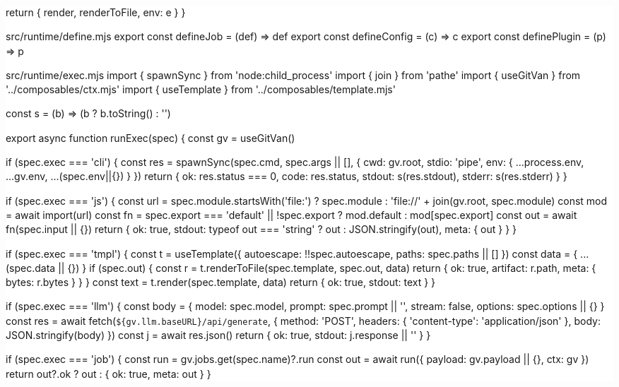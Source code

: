   return { render, renderToFile, env: e }
}

src/runtime/define.mjs
export const defineJob = (def) => def
export const defineConfig = (c) => c
export const definePlugin = (p) => p

src/runtime/exec.mjs
import { spawnSync } from 'node:child_process'
import { join } from 'pathe'
import { useGitVan } from '../composables/ctx.mjs'
import { useTemplate } from '../composables/template.mjs'

const s = (b) => (b ? b.toString() : '')

export async function runExec(spec) {
  const gv = useGitVan()

  if (spec.exec === 'cli') {
    const res = spawnSync(spec.cmd, spec.args || [], { cwd: gv.root, stdio: 'pipe', env: { ...process.env, ...gv.env, ...(spec.env||{}) } })
    return { ok: res.status === 0, code: res.status, stdout: s(res.stdout), stderr: s(res.stderr) }
  }

  if (spec.exec === 'js') {
    const url = spec.module.startsWith('file:') ? spec.module : 'file://' + join(gv.root, spec.module)
    const mod = await import(url)
    const fn = spec.export === 'default' || !spec.export ? mod.default : mod[spec.export]
    const out = await fn(spec.input || {})
    return { ok: true, stdout: typeof out === 'string' ? out : JSON.stringify(out), meta: { out } }
  }

  if (spec.exec === 'tmpl') {
    const t = useTemplate({ autoescape: !!spec.autoescape, paths: spec.paths || [] })
    const data = { ...(spec.data || {}) }
    if (spec.out) {
      const r = t.renderToFile(spec.template, spec.out, data)
      return { ok: true, artifact: r.path, meta: { bytes: r.bytes } }
    }
    const text = t.render(spec.template, data)
    return { ok: true, stdout: text }
  }

  if (spec.exec === 'llm') {
    const body = { model: spec.model, prompt: spec.prompt || '', stream: false, options: spec.options || {} }
    const res = await fetch(`${gv.llm.baseURL}/api/generate`, { method: 'POST', headers: { 'content-type': 'application/json' }, body: JSON.stringify(body) })
    const j = await res.json()
    return { ok: true, stdout: j.response || '' }
  }

  if (spec.exec === 'job') {
    const run = gv.jobs.get(spec.name)?.run
    const out = await run({ payload: gv.payload || {}, ctx: gv })
    return out?.ok ? out : { ok: true, meta: out }
  }
